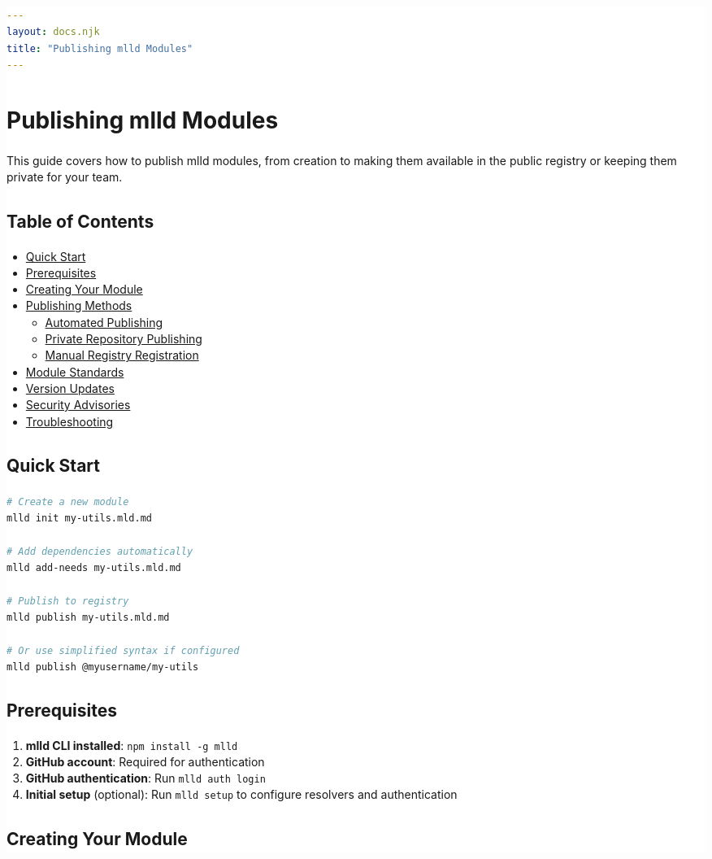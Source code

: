 ```yaml
---
layout: docs.njk
title: "Publishing mlld Modules"
---
```


# Publishing mlld Modules

This guide covers how to publish mlld modules, from creation to making them available in the public registry or keeping them private for your team.

## Table of Contents

- [Quick Start](#quick-start)
- [Prerequisites](#prerequisites)
- [Creating Your Module](#creating-your-module)
- [Publishing Methods](#publishing-methods)
  - [Automated Publishing](#automated-publishing)
  - [Private Repository Publishing](#private-repository-publishing)
  - [Manual Registry Registration](#manual-registry-registration)
- [Module Standards](#module-standards)
- [Version Updates](#version-updates)
- [Security Advisories](#security-advisories)
- [Troubleshooting](#troubleshooting)

## Quick Start

```bash
# Create a new module
mlld init my-utils.mld.md

# Add dependencies automatically
mlld add-needs my-utils.mld.md

# Publish to registry
mlld publish my-utils.mld.md

# Or use simplified syntax if configured
mlld publish @myusername/my-utils
```

## Prerequisites

1. **mlld CLI installed**: `npm install -g mlld`
2. **GitHub account**: Required for authentication
3. **GitHub authentication**: Run `mlld auth login`
4. **Initial setup** (optional): Run `mlld setup` to configure resolvers and authentication

## Creating Your Module
